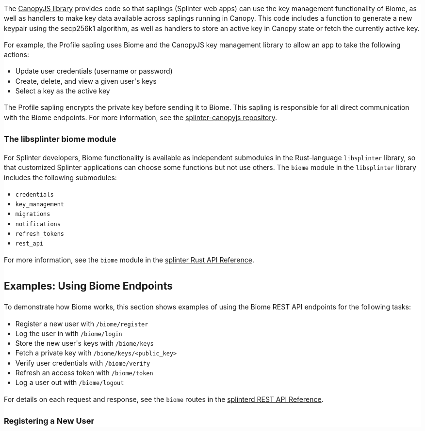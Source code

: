 The [CanopyJS library](https://github.com/Cargill/splinter-canopyjs) provides
code so that saplings (Splinter web apps) can use the key management
functionality of Biome, as well as handlers to make key data available across
saplings running in Canopy. This code includes a function to generate a new
keypair using the secp256k1 algorithm, as well as handlers to store an active
key in Canopy state or fetch the currently active key.

For example, the Profile sapling uses Biome and the CanopyJS key management
library to allow an app to take the following actions:

*   Update user credentials (username or password)
*   Create, delete, and view a given user's keys
*   Select a key as the active key

The Profile sapling encrypts the private key before sending it to Biome. This
sapling is responsible for all direct communication with the Biome endpoints.
For more information, see the [splinter-canopyjs
repository](https://github.com/Cargill/splinter-canopyjs).

### The libsplinter biome module

For Splinter developers, Biome functionality is available as independent
submodules in the Rust-language `libsplinter` library, so that customized
Splinter applications can choose some functions but not use others. The `biome`
module in the `libsplinter` library includes the following submodules:

* `credentials`
* `key_management`
* `migrations`
* `notifications`
* `refresh_tokens`
* `rest_api`

For more information, see the `biome` module in the [splinter Rust API
Reference](https://docs.rs/splinter/latest/splinter/biome/index.html).

## Examples: Using Biome Endpoints

To demonstrate how Biome works, this section shows examples of using the Biome
REST API endpoints for the following tasks:

* Register a new user with `/biome/register`
* Log the user in with `/biome/login`
* Store the new user's keys with `/biome/keys`
* Fetch a private key with `/biome/keys/<public_key>`
* Verify user credentials with `/biome/verify`
* Refresh an access token with `/biome/token`
* Log a user out with `/biome/logout`

For details on each request and response, see the `biome` routes in the
[splinterd REST API Reference](https://www.splinter.dev/docs/0.4/api/).

### Registering a New User
